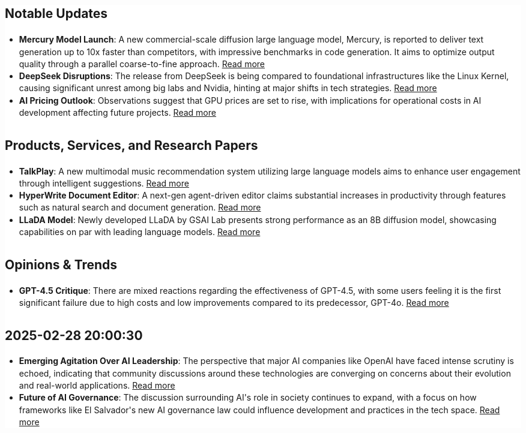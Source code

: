 ## Notable Updates
- **Mercury Model Launch**: A new commercial-scale diffusion large language model, Mercury, is reported to deliver text generation up to 10x faster than competitors, with impressive benchmarks in code generation. It aims to optimize output quality through a parallel coarse-to-fine approach. [Read more](https://x.com/i/web/status/1895560541764268107)  
- **DeepSeek Disruptions**: The release from DeepSeek is being compared to foundational infrastructures like the Linux Kernel, causing significant unrest among big labs and Nvidia, hinting at major shifts in tech strategies. [Read more](https://x.com/i/web/status/1895563031922557058)  
- **AI Pricing Outlook**: Observations suggest that GPU prices are set to rise, with implications for operational costs in AI development affecting future projects. [Read more](https://x.com/i/web/status/1895552475324912023)  

## Products, Services, and Research Papers
- **TalkPlay**: A new multimodal music recommendation system utilizing large language models aims to enhance user engagement through intelligent suggestions. [Read more](https://x.com/i/web/status/1895532477823013144)  
- **HyperWrite Document Editor**: A next-gen agent-driven editor claims substantial increases in productivity through features such as natural search and document generation. [Read more](https://x.com/i/web/status/1895517160354513150)  
- **LLaDA Model**: Newly developed LLaDA by GSAI Lab presents strong performance as an 8B diffusion model, showcasing capabilities on par with leading language models. [Read more](https://x.com/i/web/status/1895499730169598038)  

## Opinions & Trends
- **GPT-4.5 Critique**: There are mixed reactions regarding the effectiveness of GPT-4.5, with some users feeling it is the first significant failure due to high costs and low improvements compared to its predecessor, GPT-4o. [Read more](https://x.com/i/web/status/1895459347750404412)

## 2025-02-28 20:00:30

- **Emerging Agitation Over AI Leadership**: The perspective that major AI companies like OpenAI have faced intense scrutiny is echoed, indicating that community discussions around these technologies are converging on concerns about their evolution and real-world applications. [Read more](https://x.com/i/web/status/1895539769192632829)  
- **Future of AI Governance**: The discussion surrounding AI's role in society continues to expand, with a focus on how frameworks like El Salvador's new AI governance law could influence development and practices in the tech space. [Read more](https://x.com/i/web/status/1895537451696836954)

